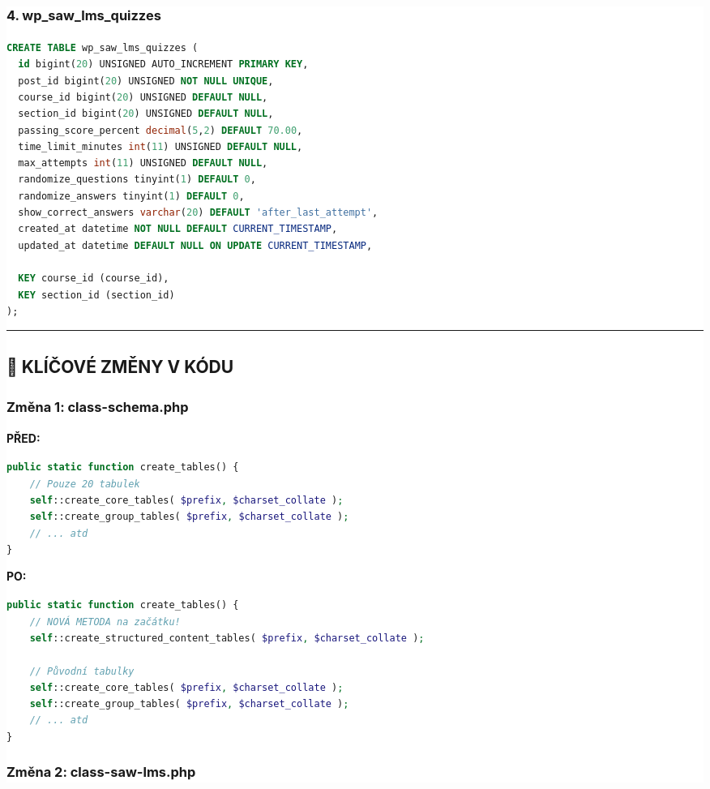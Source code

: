### 4. wp_saw_lms_quizzes

```sql
CREATE TABLE wp_saw_lms_quizzes (
  id bigint(20) UNSIGNED AUTO_INCREMENT PRIMARY KEY,
  post_id bigint(20) UNSIGNED NOT NULL UNIQUE,
  course_id bigint(20) UNSIGNED DEFAULT NULL,
  section_id bigint(20) UNSIGNED DEFAULT NULL,
  passing_score_percent decimal(5,2) DEFAULT 70.00,
  time_limit_minutes int(11) UNSIGNED DEFAULT NULL,
  max_attempts int(11) UNSIGNED DEFAULT NULL,
  randomize_questions tinyint(1) DEFAULT 0,
  randomize_answers tinyint(1) DEFAULT 0,
  show_correct_answers varchar(20) DEFAULT 'after_last_attempt',
  created_at datetime NOT NULL DEFAULT CURRENT_TIMESTAMP,
  updated_at datetime DEFAULT NULL ON UPDATE CURRENT_TIMESTAMP,
  
  KEY course_id (course_id),
  KEY section_id (section_id)
);
```

---

## 🔧 KLÍČOVÉ ZMĚNY V KÓDU

### Změna 1: class-schema.php

**PŘED:**
```php
public static function create_tables() {
    // Pouze 20 tabulek
    self::create_core_tables( $prefix, $charset_collate );
    self::create_group_tables( $prefix, $charset_collate );
    // ... atd
}
```

**PO:**
```php
public static function create_tables() {
    // NOVÁ METODA na začátku!
    self::create_structured_content_tables( $prefix, $charset_collate );
    
    // Původní tabulky
    self::create_core_tables( $prefix, $charset_collate );
    self::create_group_tables( $prefix, $charset_collate );
    // ... atd
}
```

### Změna 2: class-saw-lms.php
